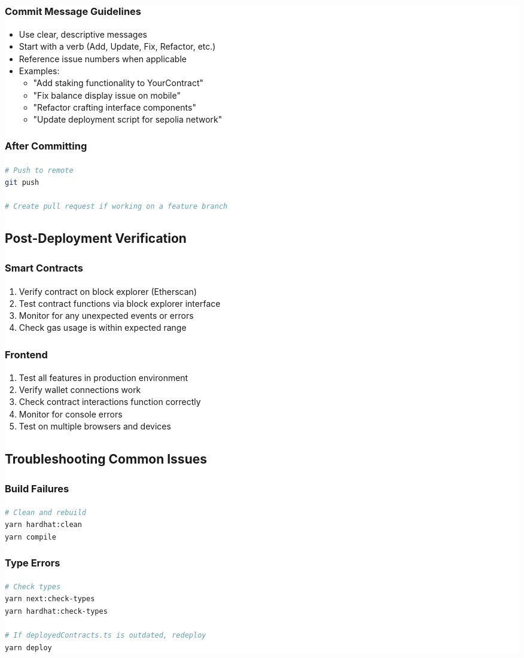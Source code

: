 ### Commit Message Guidelines
- Use clear, descriptive messages
- Start with a verb (Add, Update, Fix, Refactor, etc.)
- Reference issue numbers when applicable
- Examples:
  - "Add staking functionality to YourContract"
  - "Fix balance display issue on mobile"
  - "Refactor crafting interface components"
  - "Update deployment script for sepolia network"

### After Committing
```bash
# Push to remote
git push

# Create pull request if working on a feature branch
```

## Post-Deployment Verification

### Smart Contracts
1. Verify contract on block explorer (Etherscan)
2. Test contract functions via block explorer interface
3. Monitor for any unexpected events or errors
4. Check gas usage is within expected range

### Frontend
1. Test all features in production environment
2. Verify wallet connections work
3. Check contract interactions function correctly
4. Monitor for console errors
5. Test on multiple browsers and devices

## Troubleshooting Common Issues

### Build Failures
```bash
# Clean and rebuild
yarn hardhat:clean
yarn compile
```

### Type Errors
```bash
# Check types
yarn next:check-types
yarn hardhat:check-types

# If deployedContracts.ts is outdated, redeploy
yarn deploy
```
